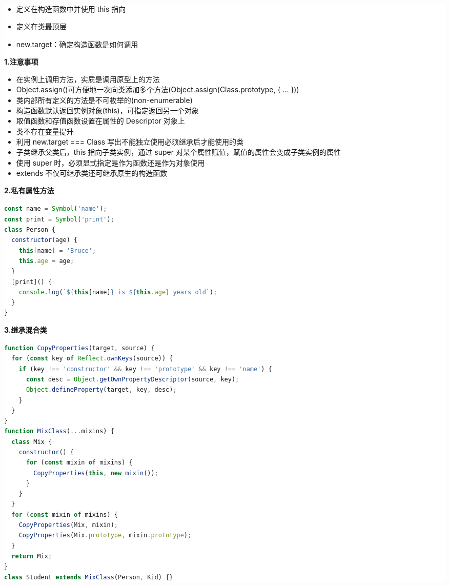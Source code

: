   - 定义在构造函数中并使用 this 指向
  - 定义在类最顶层

- new.target：确定构造函数是如何调用

**1.注意事项**

- 在实例上调用方法，实质是调用原型上的方法
- Object.assign()可方便地一次向类添加多个方法(Object.assign(Class.prototype, { ... }))
- 类内部所有定义的方法是不可枚举的(non-enumerable)
- 构造函数默认返回实例对象(this)，可指定返回另一个对象
- 取值函数和存值函数设置在属性的 Descriptor 对象上
- 类不存在变量提升
- 利用 new.target === Class 写出不能独立使用必须继承后才能使用的类
- 子类继承父类后，this 指向子类实例，通过 super 对某个属性赋值，赋值的属性会变成子类实例的属性
- 使用 super 时，必须显式指定是作为函数还是作为对象使用
- extends 不仅可继承类还可继承原生的构造函数

**2.私有属性方法**

```js
const name = Symbol('name');
const print = Symbol('print');
class Person {
  constructor(age) {
    this[name] = 'Bruce';
    this.age = age;
  }
  [print]() {
    console.log(`${this[name]} is ${this.age} years old`);
  }
}
```

**3.继承混合类**

```js
function CopyProperties(target, source) {
  for (const key of Reflect.ownKeys(source)) {
    if (key !== 'constructor' && key !== 'prototype' && key !== 'name') {
      const desc = Object.getOwnPropertyDescriptor(source, key);
      Object.defineProperty(target, key, desc);
    }
  }
}
function MixClass(...mixins) {
  class Mix {
    constructor() {
      for (const mixin of mixins) {
        CopyProperties(this, new mixin());
      }
    }
  }
  for (const mixin of mixins) {
    CopyProperties(Mix, mixin);
    CopyProperties(Mix.prototype, mixin.prototype);
  }
  return Mix;
}
class Student extends MixClass(Person, Kid) {}
```
